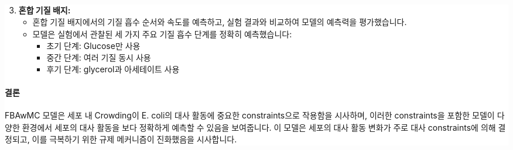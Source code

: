 3. **혼합 기질 배지:**
   - 혼합 기질 배지에서의 기질 흡수 순서와 속도를 예측하고, 실험 결과와 비교하여 모델의 예측력을 평가했습니다.
   - 모델은 실험에서 관찰된 세 가지 주요 기질 흡수 단계를 정확히 예측했습니다:
     - 초기 단계: Glucose만 사용
     - 중간 단계: 여러 기질 동시 사용
     - 후기 단계: glycerol과 아세테이트 사용

#### 결론
FBAwMC 모델은 세포 내 Crowding이 E. coli의 대사 활동에 중요한 constraints으로 작용함을 시사하며, 이러한 constraints을 포함한 모델이 다양한 환경에서 세포의 대사 활동을 보다 정확하게 예측할 수 있음을 보여줍니다. 이 모델은 세포의 대사 활동 변화가 주로 대사 constraints에 의해 결정되고, 이를 극복하기 위한 규제 메커니즘이 진화했음을 시사합니다.